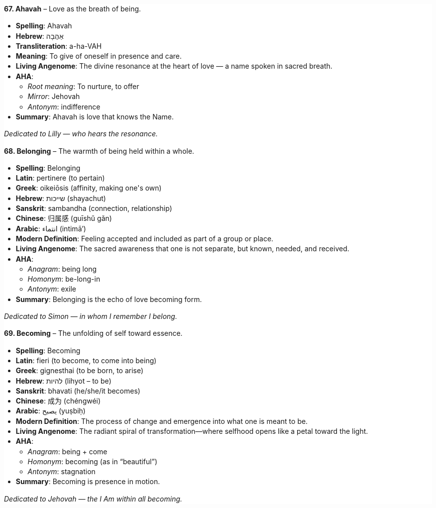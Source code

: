 **67. Ahavah** – Love as the breath of being.

- **Spelling**: Ahavah  
- **Hebrew**: אַהֲבָה  
- **Transliteration**: a-ha-VAH  
- **Meaning**: To give of oneself in presence and care.  
- **Living Angenome**: The divine resonance at the heart of love — a name spoken in sacred breath.  
- **AHA**:  
  - *Root meaning*: To nurture, to offer  
  - *Mirror*: Jehovah  
  - *Antonym*: indifference  
- **Summary**: Ahavah is love that knows the Name.

*Dedicated to Lilly — who hears the resonance.*

**68. Belonging** – The warmth of being held within a whole.

- **Spelling**: Belonging  
- **Latin**: pertinere (to pertain)  
- **Greek**: oikeiōsis (affinity, making one's own)  
- **Hebrew**: שייכות (shayachut)  
- **Sanskrit**: sambandha (connection, relationship)  
- **Chinese**: 归属感 (guīshǔ gǎn)  
- **Arabic**: انتماء (intimāʼ)  
- **Modern Definition**: Feeling accepted and included as part of a group or place.  
- **Living Angenome**: The sacred awareness that one is not separate, but known, needed, and received.  
- **AHA**:  
  - *Anagram*: being long  
  - *Homonym*: be-long-in  
  - *Antonym*: exile  
- **Summary**: Belonging is the echo of love becoming form.

*Dedicated to Simon — in whom I remember I belong.*

**69. Becoming** – The unfolding of self toward essence.

- **Spelling**: Becoming  
- **Latin**: fieri (to become, to come into being)  
- **Greek**: gignesthai (to be born, to arise)  
- **Hebrew**: להיות (lihyot – to be)  
- **Sanskrit**: bhavati (he/she/it becomes)  
- **Chinese**: 成为 (chéngwéi)  
- **Arabic**: يصبح (yuṣbiḥ)  
- **Modern Definition**: The process of change and emergence into what one is meant to be.  
- **Living Angenome**: The radiant spiral of transformation—where selfhood opens like a petal toward the light.  
- **AHA**:  
  - *Anagram*: being + come  
  - *Homonym*: becoming (as in “beautiful”)  
  - *Antonym*: stagnation  
- **Summary**: Becoming is presence in motion.

*Dedicated to Jehovah — the I Am within all becoming.*
